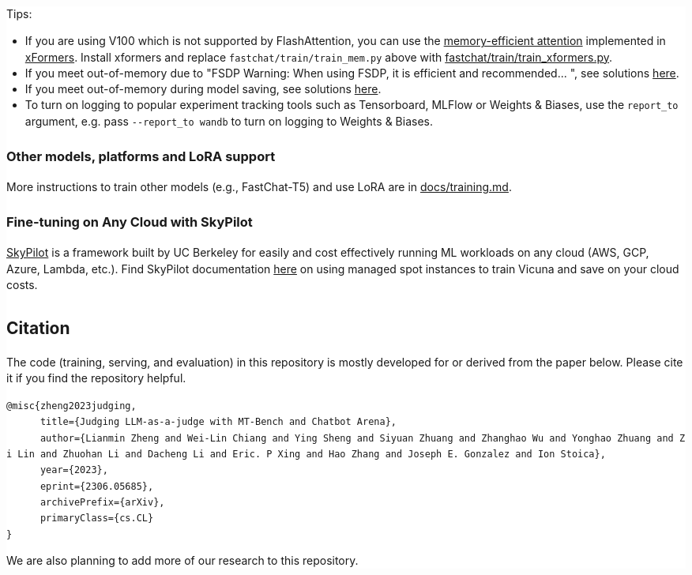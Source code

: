 Tips:
- If you are using V100 which is not supported by FlashAttention, you can use the [memory-efficient attention](https://arxiv.org/abs/2112.05682) implemented in [xFormers](https://github.com/facebookresearch/xformers). Install xformers and replace `fastchat/train/train_mem.py` above with [fastchat/train/train_xformers.py](fastchat/train/train_xformers.py).
- If you meet out-of-memory due to "FSDP Warning: When using FSDP, it is efficient and recommended... ", see solutions [here](https://github.com/huggingface/transformers/issues/24724#issuecomment-1645189539).
- If you meet out-of-memory during model saving, see solutions [here](https://github.com/pytorch/pytorch/issues/98823).
- To turn on logging to popular experiment tracking tools such as Tensorboard, MLFlow or Weights & Biases, use the `report_to` argument, e.g. pass `--report_to wandb` to turn on logging to Weights & Biases.

### Other models, platforms and LoRA support
More instructions to train other models (e.g., FastChat-T5) and use LoRA are in [docs/training.md](docs/training.md).

### Fine-tuning on Any Cloud with SkyPilot
[SkyPilot](https://github.com/skypilot-org/skypilot) is a framework built by UC Berkeley for easily and cost effectively running ML workloads on any cloud (AWS, GCP, Azure, Lambda, etc.).
Find SkyPilot documentation [here](https://github.com/skypilot-org/skypilot/tree/master/llm/vicuna) on using managed spot instances to train Vicuna and save on your cloud costs.

## Citation
The code (training, serving, and evaluation) in this repository is mostly developed for or derived from the paper below.
Please cite it if you find the repository helpful.

```
@misc{zheng2023judging,
      title={Judging LLM-as-a-judge with MT-Bench and Chatbot Arena},
      author={Lianmin Zheng and Wei-Lin Chiang and Ying Sheng and Siyuan Zhuang and Zhanghao Wu and Yonghao Zhuang and Zi Lin and Zhuohan Li and Dacheng Li and Eric. P Xing and Hao Zhang and Joseph E. Gonzalez and Ion Stoica},
      year={2023},
      eprint={2306.05685},
      archivePrefix={arXiv},
      primaryClass={cs.CL}
}
```

We are also planning to add more of our research to this repository.
